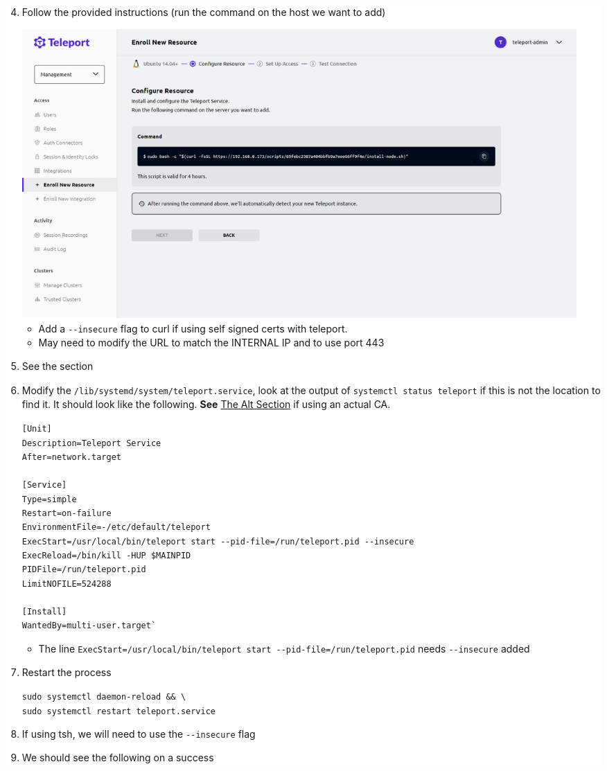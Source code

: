 4. Follow the provided instructions (run the command on the host we want to add)

    <img src="Images/node-web3.png" width=800>

    * Add a ```--insecure``` flag to curl if using self signed certs with teleport.
    * May need to modify the URL to match the INTERNAL IP and to use port 443
5. See the section
6. Modify the ```/lib/systemd/system/teleport.service```, look at the output of ```systemctl status teleport``` if this is not the location to find it. It should look like the following. **See** [The Alt Section](#look-into-alternate-way-to-make-it-trusted) if using an actual CA.
    ```
    [Unit]
    Description=Teleport Service
    After=network.target

    [Service]
    Type=simple
    Restart=on-failure
    EnvironmentFile=-/etc/default/teleport
    ExecStart=/usr/local/bin/teleport start --pid-file=/run/teleport.pid --insecure
    ExecReload=/bin/kill -HUP $MAINPID
    PIDFile=/run/teleport.pid
    LimitNOFILE=524288

    [Install]
    WantedBy=multi-user.target`
    ```
    * The line ```ExecStart=/usr/local/bin/teleport start --pid-file=/run/teleport.pid``` needs ```--insecure``` added 
7. Restart the process
    ```
    sudo systemctl daemon-reload && \
    sudo systemctl restart teleport.service
    ```
8. If using tsh, we will need to use the ```--insecure``` flag
9. We should see the following on a success
